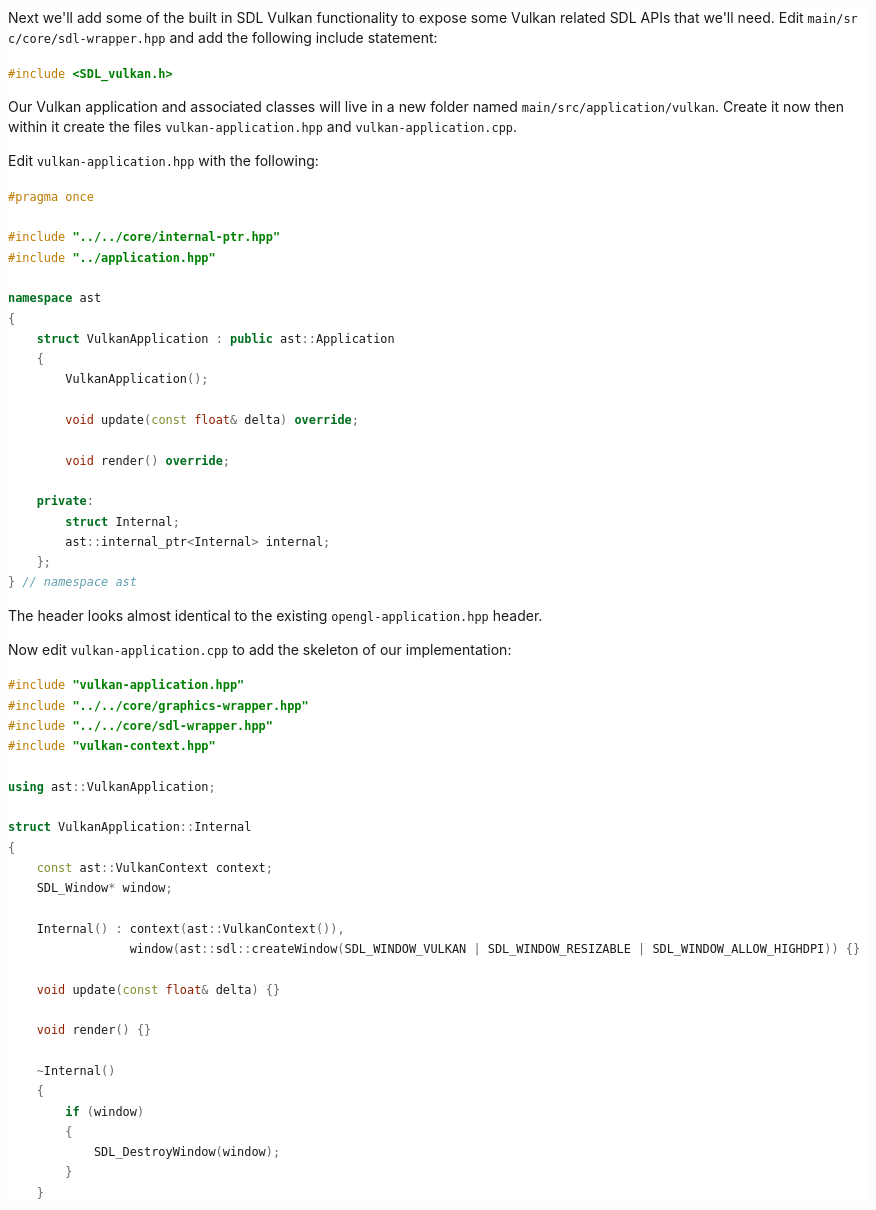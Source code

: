 Next we'll add some of the built in SDL Vulkan functionality to expose some Vulkan related SDL APIs that we'll need. Edit `main/src/core/sdl-wrapper.hpp` and add the following include statement:

```cpp
#include <SDL_vulkan.h>
```

Our Vulkan application and associated classes will live in a new folder named `main/src/application/vulkan`. Create it now then within it create the files `vulkan-application.hpp` and `vulkan-application.cpp`.

Edit `vulkan-application.hpp` with the following:

```cpp
#pragma once

#include "../../core/internal-ptr.hpp"
#include "../application.hpp"

namespace ast
{
    struct VulkanApplication : public ast::Application
    {
        VulkanApplication();

        void update(const float& delta) override;

        void render() override;

    private:
        struct Internal;
        ast::internal_ptr<Internal> internal;
    };
} // namespace ast
```

The header looks almost identical to the existing `opengl-application.hpp` header.

Now edit `vulkan-application.cpp` to add the skeleton of our implementation:

```cpp
#include "vulkan-application.hpp"
#include "../../core/graphics-wrapper.hpp"
#include "../../core/sdl-wrapper.hpp"
#include "vulkan-context.hpp"

using ast::VulkanApplication;

struct VulkanApplication::Internal
{
    const ast::VulkanContext context;
    SDL_Window* window;

    Internal() : context(ast::VulkanContext()),
                 window(ast::sdl::createWindow(SDL_WINDOW_VULKAN | SDL_WINDOW_RESIZABLE | SDL_WINDOW_ALLOW_HIGHDPI)) {}

    void update(const float& delta) {}

    void render() {}

    ~Internal()
    {
        if (window)
        {
            SDL_DestroyWindow(window);
        }
    }
```